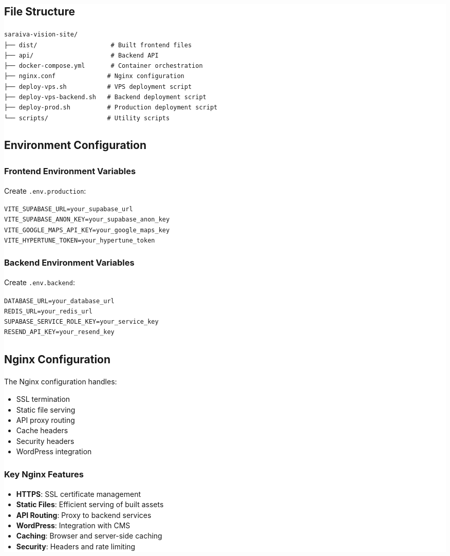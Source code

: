 ## File Structure

```
saraiva-vision-site/
├── dist/                    # Built frontend files
├── api/                     # Backend API
├── docker-compose.yml       # Container orchestration
├── nginx.conf              # Nginx configuration
├── deploy-vps.sh           # VPS deployment script
├── deploy-vps-backend.sh   # Backend deployment script
├── deploy-prod.sh          # Production deployment script
└── scripts/                # Utility scripts
```

## Environment Configuration

### Frontend Environment Variables
Create `.env.production`:

```env
VITE_SUPABASE_URL=your_supabase_url
VITE_SUPABASE_ANON_KEY=your_supabase_anon_key
VITE_GOOGLE_MAPS_API_KEY=your_google_maps_key
VITE_HYPERTUNE_TOKEN=your_hypertune_token
```

### Backend Environment Variables
Create `.env.backend`:

```env
DATABASE_URL=your_database_url
REDIS_URL=your_redis_url
SUPABASE_SERVICE_ROLE_KEY=your_service_key
RESEND_API_KEY=your_resend_key
```

## Nginx Configuration

The Nginx configuration handles:
- SSL termination
- Static file serving
- API proxy routing
- Cache headers
- Security headers
- WordPress integration

### Key Nginx Features
- **HTTPS**: SSL certificate management
- **Static Files**: Efficient serving of built assets
- **API Routing**: Proxy to backend services
- **WordPress**: Integration with CMS
- **Caching**: Browser and server-side caching
- **Security**: Headers and rate limiting
